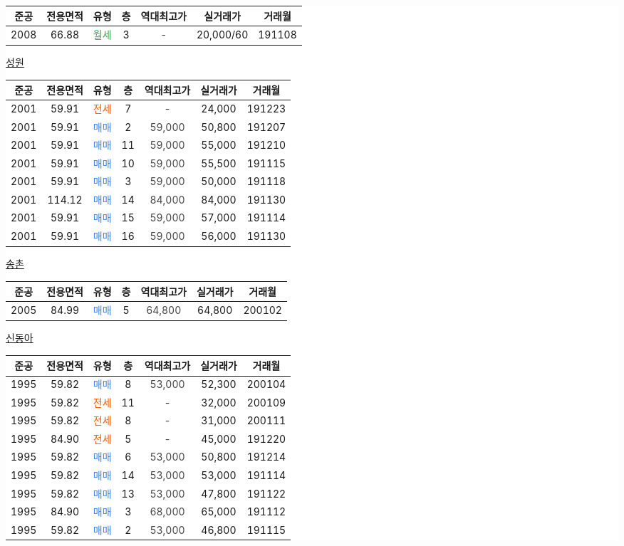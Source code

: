 |준공|전용면적|유형|층|역대최고가|실거래가|거래월|
|:---:|:---:|:---:|:---:|:---:|:---:|:---:|
|2008|66.88|<span style="color:#34a853">월세</span>|3|<span style="color:#444444">-</span>|20,000/60|191108|

[성원](https://search.naver.com/search.naver?query=%EC%84%9C%EC%9A%B8%ED%8A%B9%EB%B3%84%EC%8B%9C+%EA%B0%95%EC%84%9C%EA%B5%AC+%EC%97%BC%EC%B0%BD%EB%8F%99+%EC%84%B1%EC%9B%90)

|준공|전용면적|유형|층|역대최고가|실거래가|거래월|
|:---:|:---:|:---:|:---:|:---:|:---:|:---:|
|2001|59.91|<span style="color:#ff5a00">전세</span>|7|<span style="color:#444444">-</span>|24,000|191223|
|2001|59.91|<span style="color:#4285f3">매매</span>|2|<span style="color:#444444">59,000</span>|50,800|191207|
|2001|59.91|<span style="color:#4285f3">매매</span>|11|<span style="color:#444444">59,000</span>|55,000|191210|
|2001|59.91|<span style="color:#4285f3">매매</span>|10|<span style="color:#444444">59,000</span>|55,500|191115|
|2001|59.91|<span style="color:#4285f3">매매</span>|3|<span style="color:#444444">59,000</span>|50,000|191118|
|2001|114.12|<span style="color:#4285f3">매매</span>|14|<span style="color:#444444">84,000</span>|84,000|191130|
|2001|59.91|<span style="color:#4285f3">매매</span>|15|<span style="color:#444444">59,000</span>|57,000|191114|
|2001|59.91|<span style="color:#4285f3">매매</span>|16|<span style="color:#444444">59,000</span>|56,000|191130|


<script async src="//pagead2.googlesyndication.com/pagead/js/adsbygoogle.js"></script>

<ins class="adsbygoogle"
     style="display:block"
     data-ad-client="ca-pub-1142216861245946"
     data-ad-slot="4805727019"
     data-ad-format="auto"
     data-full-width-responsive="true"></ins>
<script>
(adsbygoogle = window.adsbygoogle || []).push({});
</script>


[송촌](https://search.naver.com/search.naver?query=%EC%84%9C%EC%9A%B8%ED%8A%B9%EB%B3%84%EC%8B%9C+%EA%B0%95%EC%84%9C%EA%B5%AC+%EC%97%BC%EC%B0%BD%EB%8F%99+%EC%86%A1%EC%B4%8C)

|준공|전용면적|유형|층|역대최고가|실거래가|거래월|
|:---:|:---:|:---:|:---:|:---:|:---:|:---:|
|2005|84.99|<span style="color:#4285f3">매매</span>|5|<span style="color:#444444">64,800</span>|64,800|200102|

[신동아](https://search.naver.com/search.naver?query=%EC%84%9C%EC%9A%B8%ED%8A%B9%EB%B3%84%EC%8B%9C+%EA%B0%95%EC%84%9C%EA%B5%AC+%EC%97%BC%EC%B0%BD%EB%8F%99+%EC%8B%A0%EB%8F%99%EC%95%84)

|준공|전용면적|유형|층|역대최고가|실거래가|거래월|
|:---:|:---:|:---:|:---:|:---:|:---:|:---:|
|1995|59.82|<span style="color:#4285f3">매매</span>|8|<span style="color:#444444">53,000</span>|52,300|200104|
|1995|59.82|<span style="color:#ff5a00">전세</span>|11|<span style="color:#444444">-</span>|32,000|200109|
|1995|59.82|<span style="color:#ff5a00">전세</span>|8|<span style="color:#444444">-</span>|31,000|200111|
|1995|84.90|<span style="color:#ff5a00">전세</span>|5|<span style="color:#444444">-</span>|45,000|191220|
|1995|59.82|<span style="color:#4285f3">매매</span>|6|<span style="color:#444444">53,000</span>|50,800|191214|
|1995|59.82|<span style="color:#4285f3">매매</span>|14|<span style="color:#444444">53,000</span>|53,000|191114|
|1995|59.82|<span style="color:#4285f3">매매</span>|13|<span style="color:#444444">53,000</span>|47,800|191122|
|1995|84.90|<span style="color:#4285f3">매매</span>|3|<span style="color:#444444">68,000</span>|65,000|191112|
|1995|59.82|<span style="color:#4285f3">매매</span>|2|<span style="color:#444444">53,000</span>|46,800|191115|
